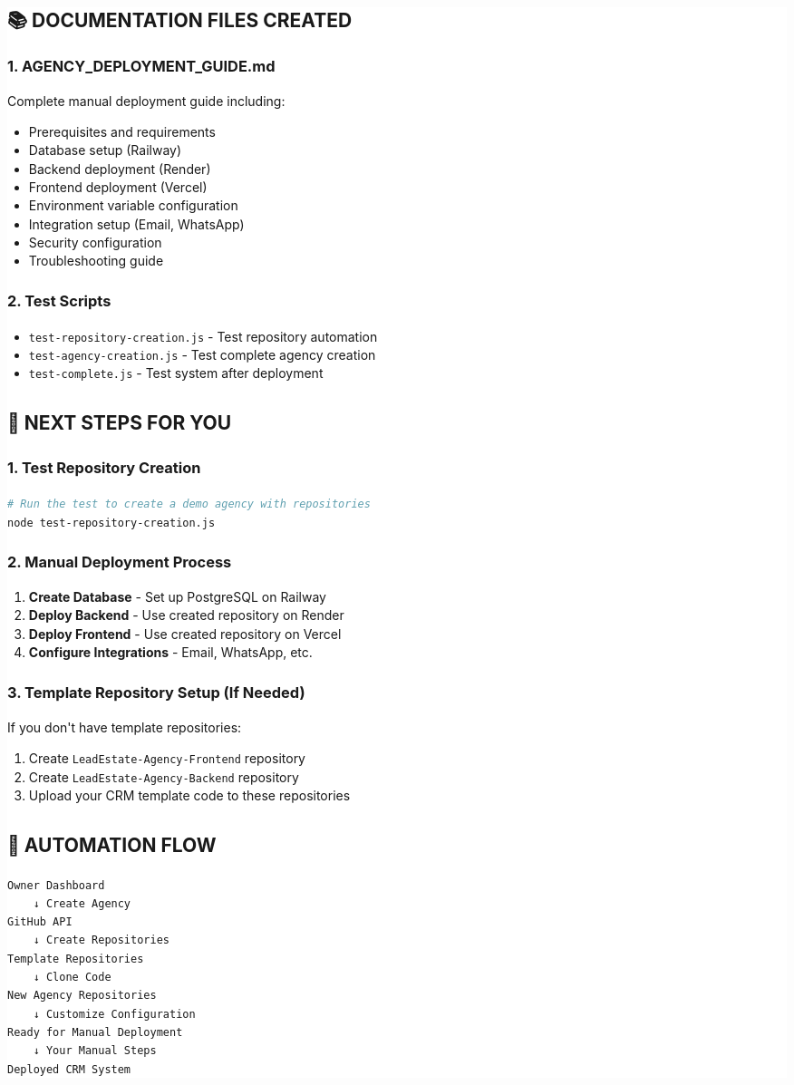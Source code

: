 ## 📚 **DOCUMENTATION FILES CREATED**

### **1. AGENCY_DEPLOYMENT_GUIDE.md**
Complete manual deployment guide including:
- Prerequisites and requirements
- Database setup (Railway)
- Backend deployment (Render)
- Frontend deployment (Vercel)
- Environment variable configuration
- Integration setup (Email, WhatsApp)
- Security configuration
- Troubleshooting guide

### **2. Test Scripts**
- `test-repository-creation.js` - Test repository automation
- `test-agency-creation.js` - Test complete agency creation
- `test-complete.js` - Test system after deployment

## 🎯 **NEXT STEPS FOR YOU**

### **1. Test Repository Creation**
```bash
# Run the test to create a demo agency with repositories
node test-repository-creation.js
```

### **2. Manual Deployment Process**
1. **Create Database** - Set up PostgreSQL on Railway
2. **Deploy Backend** - Use created repository on Render
3. **Deploy Frontend** - Use created repository on Vercel
4. **Configure Integrations** - Email, WhatsApp, etc.

### **3. Template Repository Setup (If Needed)**
If you don't have template repositories:
1. Create `LeadEstate-Agency-Frontend` repository
2. Create `LeadEstate-Agency-Backend` repository
3. Upload your CRM template code to these repositories

## 🔄 **AUTOMATION FLOW**

```
Owner Dashboard
    ↓ Create Agency
GitHub API
    ↓ Create Repositories
Template Repositories
    ↓ Clone Code
New Agency Repositories
    ↓ Customize Configuration
Ready for Manual Deployment
    ↓ Your Manual Steps
Deployed CRM System
```
